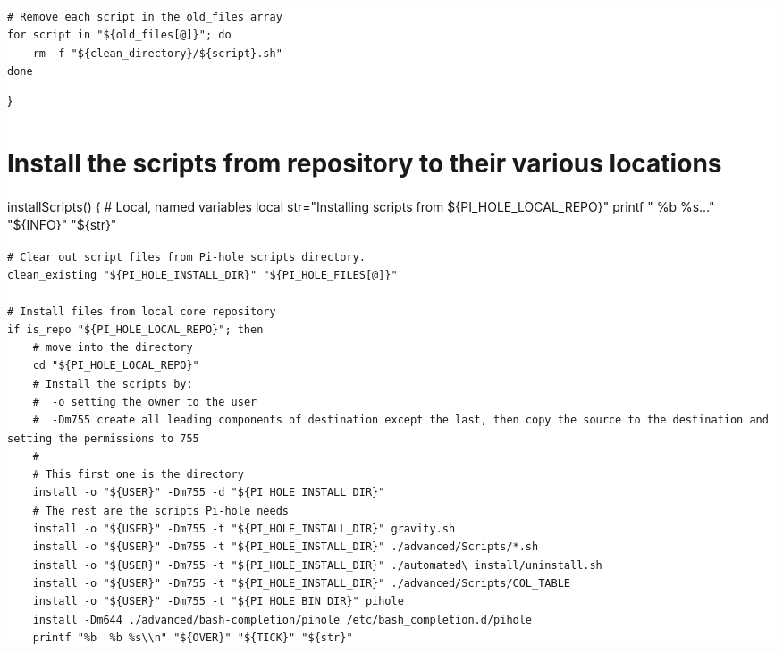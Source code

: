 
    # Remove each script in the old_files array
    for script in "${old_files[@]}"; do
        rm -f "${clean_directory}/${script}.sh"
    done
}

# Install the scripts from repository to their various locations
installScripts() {
    # Local, named variables
    local str="Installing scripts from ${PI_HOLE_LOCAL_REPO}"
    printf "  %b %s..." "${INFO}" "${str}"

    # Clear out script files from Pi-hole scripts directory.
    clean_existing "${PI_HOLE_INSTALL_DIR}" "${PI_HOLE_FILES[@]}"

    # Install files from local core repository
    if is_repo "${PI_HOLE_LOCAL_REPO}"; then
        # move into the directory
        cd "${PI_HOLE_LOCAL_REPO}"
        # Install the scripts by:
        #  -o setting the owner to the user
        #  -Dm755 create all leading components of destination except the last, then copy the source to the destination and setting the permissions to 755
        #
        # This first one is the directory
        install -o "${USER}" -Dm755 -d "${PI_HOLE_INSTALL_DIR}"
        # The rest are the scripts Pi-hole needs
        install -o "${USER}" -Dm755 -t "${PI_HOLE_INSTALL_DIR}" gravity.sh
        install -o "${USER}" -Dm755 -t "${PI_HOLE_INSTALL_DIR}" ./advanced/Scripts/*.sh
        install -o "${USER}" -Dm755 -t "${PI_HOLE_INSTALL_DIR}" ./automated\ install/uninstall.sh
        install -o "${USER}" -Dm755 -t "${PI_HOLE_INSTALL_DIR}" ./advanced/Scripts/COL_TABLE
        install -o "${USER}" -Dm755 -t "${PI_HOLE_BIN_DIR}" pihole
        install -Dm644 ./advanced/bash-completion/pihole /etc/bash_completion.d/pihole
        printf "%b  %b %s\\n" "${OVER}" "${TICK}" "${str}"
